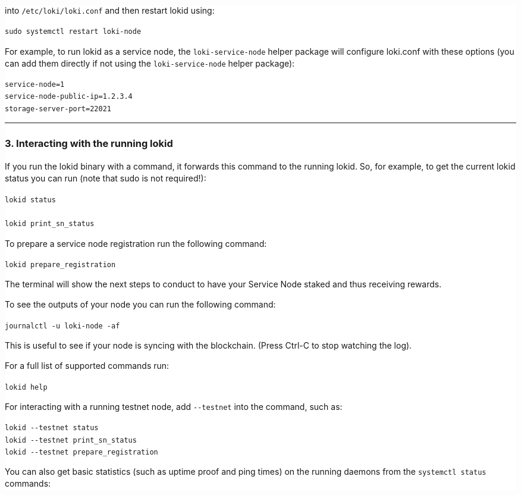 into `/etc/loki/loki.conf` and then restart lokid using:

```
sudo systemctl restart loki-node
```

For example, to run lokid as a service node, the `loki-service-node` helper package will configure loki.conf with these options (you can add them directly if not using the `loki-service-node` helper package):
```
service-node=1
service-node-public-ip=1.2.3.4
storage-server-port=22021
```

---

### 3. Interacting with the running lokid

If you run the lokid binary with a command, it forwards this command to the running lokid. So, for example, to get the current lokid status you can run (note that sudo is not required!):
```
lokid status

lokid print_sn_status
```

To prepare a service node registration run the following command:

```
lokid prepare_registration
```

The terminal will show the next steps to conduct to have your Service Node staked and thus receiving rewards.

To see the outputs of your node you can run the following command:
```
journalctl -u loki-node -af
```
This is useful to see if your node is syncing with the blockchain.  (Press Ctrl-C to stop watching
the log).

For a full list of supported commands run:

```
lokid help
```

For interacting with a running testnet node, add `--testnet` into the command, such as:

```
lokid --testnet status
lokid --testnet print_sn_status
lokid --testnet prepare_registration
```

You can also get basic statistics (such as uptime proof and ping times) on the running daemons from
the `systemctl status` commands:
